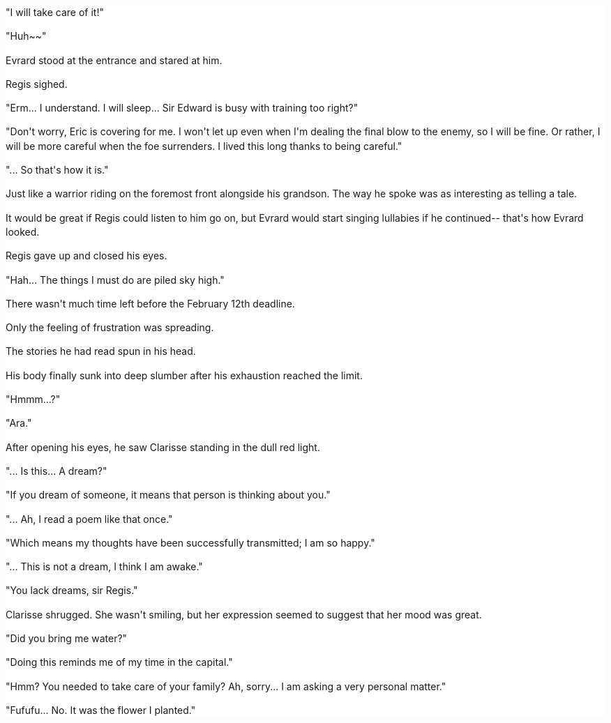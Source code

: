 "I will take care of it!"<br/>
 
"Huh~~"<br/>
 
Evrard stood at the entrance and stared at him.<br/>
 
Regis sighed.<br/>
 
"Erm... I understand. I will sleep... Sir Edward is busy with training too right?"<br/>
 
"Don't worry, Eric is covering for me. I won't let up even when I'm dealing the final blow to the enemy, so I will be fine. Or rather, I will be more careful when the foe surrenders. I lived this long thanks to being careful."<br/>
 
"... So that's how it is."<br/>
 
Just like a warrior riding on the foremost front alongside his grandson. The way he spoke was as interesting as telling a tale.<br/>
 
It would be great if Regis could listen to him go on, but Evrard would start singing lullabies if he continued-- that's how Evrard looked.<br/>
 
Regis gave up and closed his eyes.<br/>
 
"Hah... The things I must do are piled sky high."<br/>
 
There wasn't much time left before the February 12th deadline.<br/>
 
Only the feeling of frustration was spreading.<br/>
 
The stories he had read spun in his head.<br/>
 
His body finally sunk into deep slumber after his exhaustion reached the limit.<br/>
 
"Hmmm...?"<br/>
 
"Ara."<br/>
 
After opening his eyes, he saw Clarisse standing in the dull red light.<br/>
 
"... Is this... A dream?"<br/>
 
"If you dream of someone, it means that person is thinking about you."<br/>
 
"... Ah, I read a poem like that once."<br/>
 
"Which means my thoughts have been successfully transmitted; I am so happy."<br/>
 
"... This is not a dream, I think I am awake."<br/>
 
"You lack dreams, sir Regis."<br/>
 
Clarisse shrugged. She wasn't smiling, but her expression seemed to suggest that her mood was great.<br/>
 
"Did you bring me water?"<br/>
 
"Doing this reminds me of my time in the capital."<br/>
 
"Hmm? You needed to take care of your family? Ah, sorry... I am asking a very personal matter."<br/>
 
"Fufufu... No. It was the flower I planted."<br/>
 